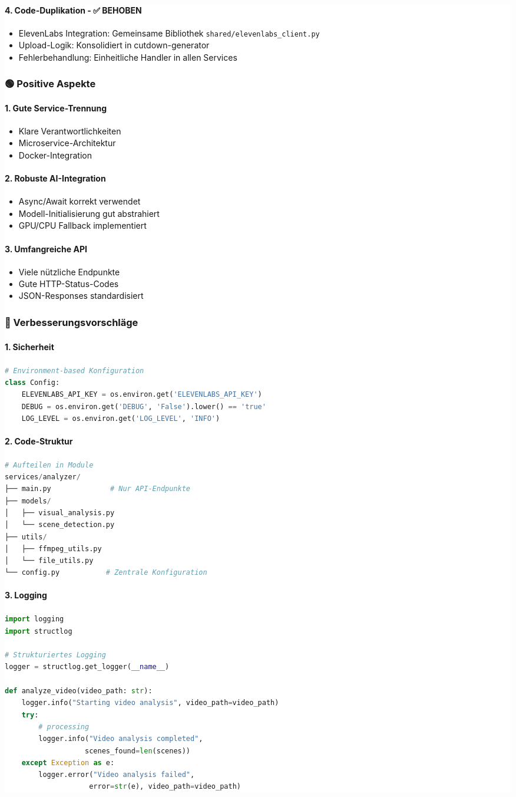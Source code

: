 #### 4. **Code-Duplikation** - ✅ **BEHOBEN**
- ElevenLabs Integration: Gemeinsame Bibliothek `shared/elevenlabs_client.py`
- Upload-Logik: Konsolidiert in cutdown-generator
- Fehlerbehandlung: Einheitliche Handler in allen Services

### 🟢 Positive Aspekte

#### 1. **Gute Service-Trennung**
- Klare Verantwortlichkeiten
- Microservice-Architektur
- Docker-Integration

#### 2. **Robuste AI-Integration**
- Async/Await korrekt verwendet
- Modell-Initialisierung gut abstrahiert
- GPU/CPU Fallback implementiert

#### 3. **Umfangreiche API**
- Viele nützliche Endpunkte
- Gute HTTP-Status-Codes
- JSON-Responses standardisiert

### 🔧 Verbesserungsvorschläge

#### 1. **Sicherheit**
```python
# Environment-based Konfiguration
class Config:
    ELEVENLABS_API_KEY = os.environ.get('ELEVENLABS_API_KEY')
    DEBUG = os.environ.get('DEBUG', 'False').lower() == 'true'
    LOG_LEVEL = os.environ.get('LOG_LEVEL', 'INFO')
```

#### 2. **Code-Struktur**
```python
# Aufteilen in Module
services/analyzer/
├── main.py              # Nur API-Endpunkte
├── models/
│   ├── visual_analysis.py
│   └── scene_detection.py
├── utils/
│   ├── ffmpeg_utils.py
│   └── file_utils.py
└── config.py           # Zentrale Konfiguration
```

#### 3. **Logging**
```python
import logging
import structlog

# Strukturiertes Logging
logger = structlog.get_logger(__name__)

def analyze_video(video_path: str):
    logger.info("Starting video analysis", video_path=video_path)
    try:
        # processing
        logger.info("Video analysis completed", 
                   scenes_found=len(scenes))
    except Exception as e:
        logger.error("Video analysis failed", 
                    error=str(e), video_path=video_path)
```